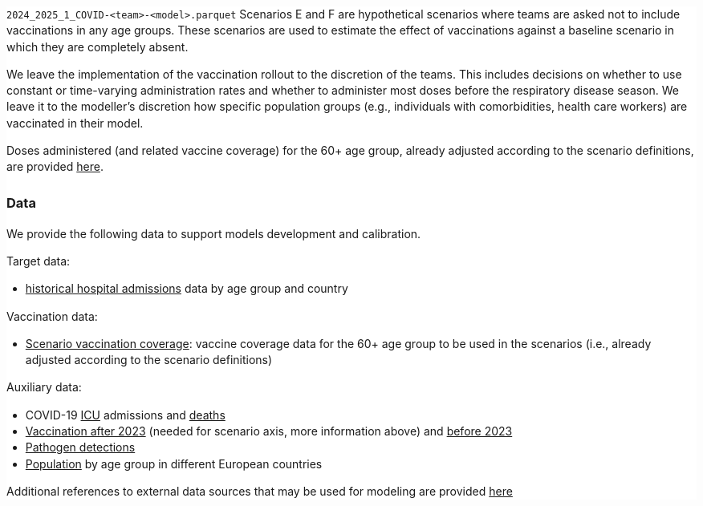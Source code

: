 ```2024_2025_1_COVID-<team>-<model>.parquet```
Scenarios E and F are hypothetical scenarios where teams are asked not to include vaccinations in any age groups. These scenarios are used to estimate the effect of vaccinations against a baseline scenario in which they are completely absent.

We leave the implementation of the vaccination rollout to the discretion of the teams. This includes decisions on whether to use constant or time-varying administration rates and whether to administer most doses before the respiratory disease season. We leave it to the modeller’s discretion how specific population groups (e.g., individuals with comorbidities, health care workers) are vaccinated in their model.

Doses administered (and related vaccine coverage) for the 60+ age group, already adjusted according to the scenario definitions, are provided [here](https://github.com/european-modelling-hubs/RespiCompass/blob/main/auxiliary-data/covid-19/vaccination/covid_vax_scenarios.csv).


### Data
We provide the following data to support models development and calibration.

Target data: 
- [historical hospital admissions](https://github.com/european-modelling-hubs/RespiCompass/blob/main/target-data/covid-19/hospitaladmissions.csv) data by age group and country

Vaccination data: 
- [Scenario vaccination coverage](https://github.com/european-modelling-hubs/RespiCompass/blob/main/auxiliary-data/covid-19/vaccination/covid_vax_scenarios.csv): vaccine coverage data for the 60+ age group to be used in the scenarios (i.e., already adjusted according to the scenario definitions) 

Auxiliary data: 
- COVID-19 [ICU](https://github.com/european-modelling-hubs/RespiCompass/blob/main/auxiliary-data/covid-19/epidemiological/ICUadmissions.csv) admissions and [deaths](https://github.com/european-modelling-hubs/RespiCompass/blob/main/auxiliary-data/covid-19/epidemiological/deaths.csv) 
- [Vaccination after 2023](https://github.com/european-modelling-hubs/RespiCompass/blob/main/auxiliary-data/covid-19/vaccination/covid_vax_post23.csv) (needed for scenario axis, more information above) and [before 2023](https://github.com/european-modelling-hubs/RespiCompass/blob/main/auxiliary-data/covid-19/vaccination/covid_vax_pre23.csv)
- [Pathogen detections](https://github.com/european-modelling-hubs/RespiCompass/blob/main/auxiliary-data/miscellaneous/detections/pathogen_detection.csv)
- [Population](https://github.com/european-modelling-hubs/RespiCompass/tree/main/auxiliary-data/miscellaneous/population) by age group in different European countries

Additional references to external data sources that may be used for modeling are provided [here](https://github.com/european-modelling-hubs/RespiCompass/tree/main/auxiliary-data)


